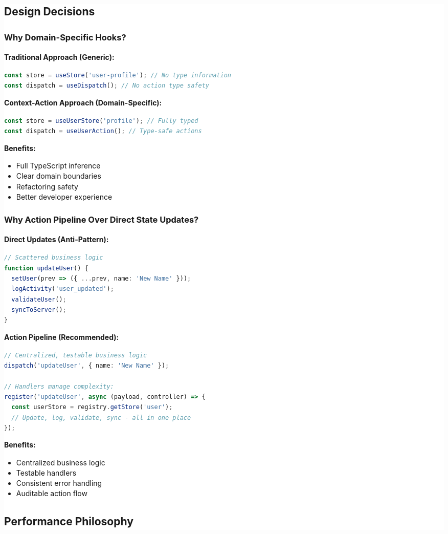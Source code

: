 ## Design Decisions

### Why Domain-Specific Hooks?

**Traditional Approach (Generic):**
```typescript
const store = useStore('user-profile'); // No type information
const dispatch = useDispatch(); // No action type safety
```

**Context-Action Approach (Domain-Specific):**
```typescript
const store = useUserStore('profile'); // Fully typed
const dispatch = useUserAction(); // Type-safe actions
```

**Benefits:**
- Full TypeScript inference
- Clear domain boundaries
- Refactoring safety
- Better developer experience

### Why Action Pipeline Over Direct State Updates?

**Direct Updates (Anti-Pattern):**
```typescript
// Scattered business logic
function updateUser() {
  setUser(prev => ({ ...prev, name: 'New Name' }));
  logActivity('user_updated');
  validateUser();
  syncToServer();
}
```

**Action Pipeline (Recommended):**
```typescript
// Centralized, testable business logic
dispatch('updateUser', { name: 'New Name' });

// Handlers manage complexity:
register('updateUser', async (payload, controller) => {
  const userStore = registry.getStore('user');
  // Update, log, validate, sync - all in one place
});
```

**Benefits:**
- Centralized business logic
- Testable handlers
- Consistent error handling
- Auditable action flow

## Performance Philosophy
